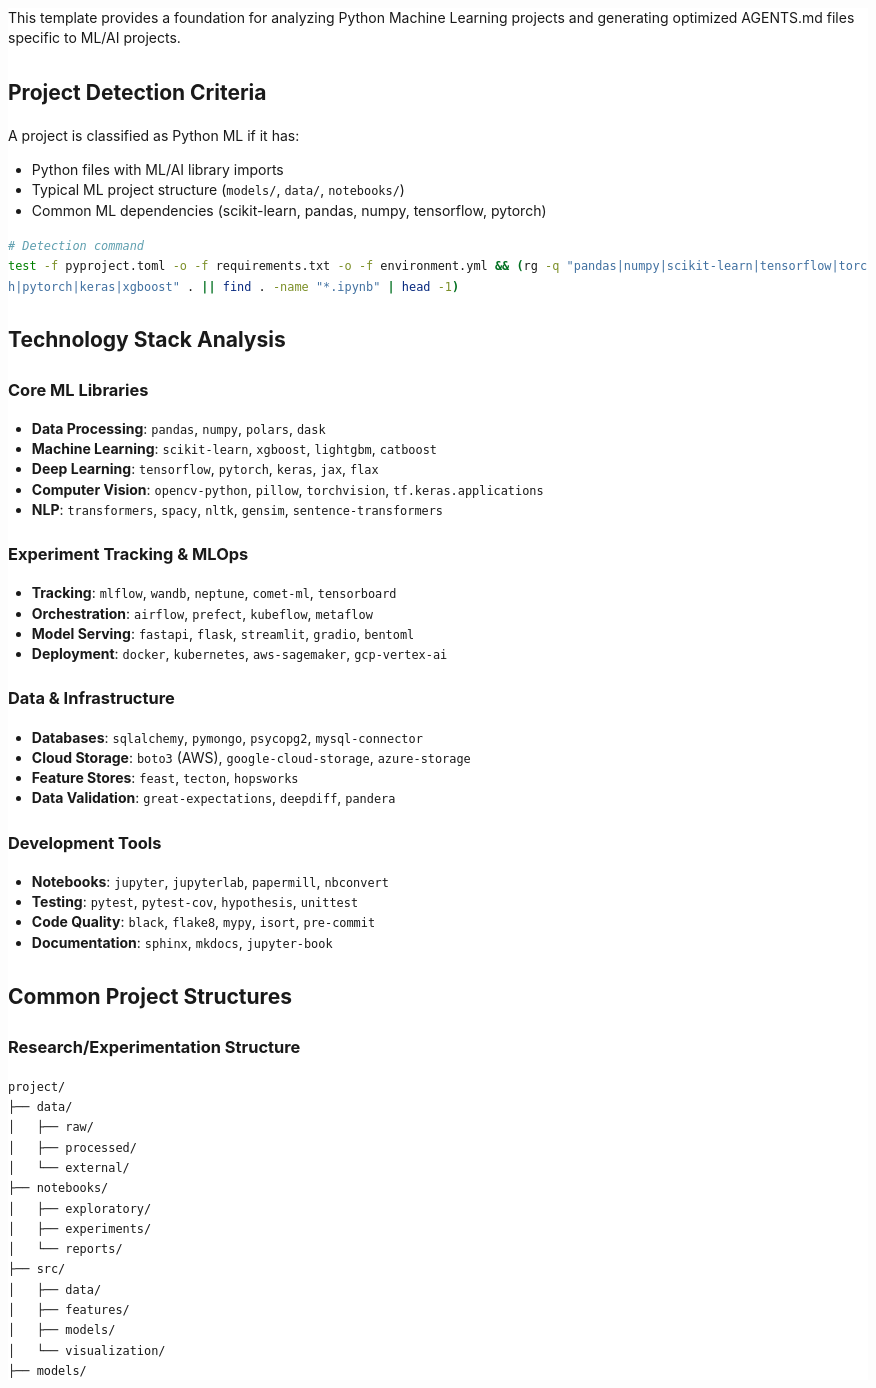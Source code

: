 This template provides a foundation for analyzing Python Machine Learning projects and generating optimized AGENTS.md files specific to ML/AI projects.

## Project Detection Criteria

A project is classified as Python ML if it has:
- Python files with ML/AI library imports
- Typical ML project structure (`models/`, `data/`, `notebooks/`)
- Common ML dependencies (scikit-learn, pandas, numpy, tensorflow, pytorch)

```bash
# Detection command
test -f pyproject.toml -o -f requirements.txt -o -f environment.yml && (rg -q "pandas|numpy|scikit-learn|tensorflow|torch|pytorch|keras|xgboost" . || find . -name "*.ipynb" | head -1)
```

## Technology Stack Analysis

### Core ML Libraries
- **Data Processing**: `pandas`, `numpy`, `polars`, `dask`
- **Machine Learning**: `scikit-learn`, `xgboost`, `lightgbm`, `catboost`
- **Deep Learning**: `tensorflow`, `pytorch`, `keras`, `jax`, `flax`
- **Computer Vision**: `opencv-python`, `pillow`, `torchvision`, `tf.keras.applications`
- **NLP**: `transformers`, `spacy`, `nltk`, `gensim`, `sentence-transformers`

### Experiment Tracking & MLOps
- **Tracking**: `mlflow`, `wandb`, `neptune`, `comet-ml`, `tensorboard`
- **Orchestration**: `airflow`, `prefect`, `kubeflow`, `metaflow`
- **Model Serving**: `fastapi`, `flask`, `streamlit`, `gradio`, `bentoml`
- **Deployment**: `docker`, `kubernetes`, `aws-sagemaker`, `gcp-vertex-ai`

### Data & Infrastructure
- **Databases**: `sqlalchemy`, `pymongo`, `psycopg2`, `mysql-connector`
- **Cloud Storage**: `boto3` (AWS), `google-cloud-storage`, `azure-storage`
- **Feature Stores**: `feast`, `tecton`, `hopsworks`
- **Data Validation**: `great-expectations`, `deepdiff`, `pandera`

### Development Tools
- **Notebooks**: `jupyter`, `jupyterlab`, `papermill`, `nbconvert`
- **Testing**: `pytest`, `pytest-cov`, `hypothesis`, `unittest`
- **Code Quality**: `black`, `flake8`, `mypy`, `isort`, `pre-commit`
- **Documentation**: `sphinx`, `mkdocs`, `jupyter-book`

## Common Project Structures

### Research/Experimentation Structure
```
project/
├── data/
│   ├── raw/
│   ├── processed/
│   └── external/
├── notebooks/
│   ├── exploratory/
│   ├── experiments/
│   └── reports/
├── src/
│   ├── data/
│   ├── features/
│   ├── models/
│   └── visualization/
├── models/
```